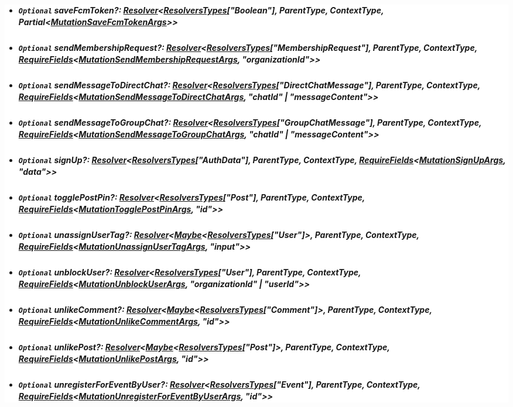 *   ##### `Optional` saveFcmToken?: [Resolver](types_generatedGraphQLTypes.Resolver.html)<[ResolversTypes](types_generatedGraphQLTypes.ResolversTypes.html)\["Boolean"\], ParentType, ContextType, Partial<[MutationSaveFcmTokenArgs](types_generatedGraphQLTypes.MutationSaveFcmTokenArgs.html)\>\>
    
*   ##### `Optional` sendMembershipRequest?: [Resolver](types_generatedGraphQLTypes.Resolver.html)<[ResolversTypes](types_generatedGraphQLTypes.ResolversTypes.html)\["MembershipRequest"\], ParentType, ContextType, [RequireFields](types_generatedGraphQLTypes.RequireFields.html)<[MutationSendMembershipRequestArgs](types_generatedGraphQLTypes.MutationSendMembershipRequestArgs.html), "organizationId"\>\>
    
*   ##### `Optional` sendMessageToDirectChat?: [Resolver](types_generatedGraphQLTypes.Resolver.html)<[ResolversTypes](types_generatedGraphQLTypes.ResolversTypes.html)\["DirectChatMessage"\], ParentType, ContextType, [RequireFields](types_generatedGraphQLTypes.RequireFields.html)<[MutationSendMessageToDirectChatArgs](types_generatedGraphQLTypes.MutationSendMessageToDirectChatArgs.html), "chatId" | "messageContent"\>\>
    
*   ##### `Optional` sendMessageToGroupChat?: [Resolver](types_generatedGraphQLTypes.Resolver.html)<[ResolversTypes](types_generatedGraphQLTypes.ResolversTypes.html)\["GroupChatMessage"\], ParentType, ContextType, [RequireFields](types_generatedGraphQLTypes.RequireFields.html)<[MutationSendMessageToGroupChatArgs](types_generatedGraphQLTypes.MutationSendMessageToGroupChatArgs.html), "chatId" | "messageContent"\>\>
    
*   ##### `Optional` signUp?: [Resolver](types_generatedGraphQLTypes.Resolver.html)<[ResolversTypes](types_generatedGraphQLTypes.ResolversTypes.html)\["AuthData"\], ParentType, ContextType, [RequireFields](types_generatedGraphQLTypes.RequireFields.html)<[MutationSignUpArgs](types_generatedGraphQLTypes.MutationSignUpArgs.html), "data"\>\>
    
*   ##### `Optional` togglePostPin?: [Resolver](types_generatedGraphQLTypes.Resolver.html)<[ResolversTypes](types_generatedGraphQLTypes.ResolversTypes.html)\["Post"\], ParentType, ContextType, [RequireFields](types_generatedGraphQLTypes.RequireFields.html)<[MutationTogglePostPinArgs](types_generatedGraphQLTypes.MutationTogglePostPinArgs.html), "id"\>\>
    
*   ##### `Optional` unassignUserTag?: [Resolver](types_generatedGraphQLTypes.Resolver.html)<[Maybe](types_generatedGraphQLTypes.Maybe.html)<[ResolversTypes](types_generatedGraphQLTypes.ResolversTypes.html)\["User"\]\>, ParentType, ContextType, [RequireFields](types_generatedGraphQLTypes.RequireFields.html)<[MutationUnassignUserTagArgs](types_generatedGraphQLTypes.MutationUnassignUserTagArgs.html), "input"\>\>
    
*   ##### `Optional` unblockUser?: [Resolver](types_generatedGraphQLTypes.Resolver.html)<[ResolversTypes](types_generatedGraphQLTypes.ResolversTypes.html)\["User"\], ParentType, ContextType, [RequireFields](types_generatedGraphQLTypes.RequireFields.html)<[MutationUnblockUserArgs](types_generatedGraphQLTypes.MutationUnblockUserArgs.html), "organizationId" | "userId"\>\>
    
*   ##### `Optional` unlikeComment?: [Resolver](types_generatedGraphQLTypes.Resolver.html)<[Maybe](types_generatedGraphQLTypes.Maybe.html)<[ResolversTypes](types_generatedGraphQLTypes.ResolversTypes.html)\["Comment"\]\>, ParentType, ContextType, [RequireFields](types_generatedGraphQLTypes.RequireFields.html)<[MutationUnlikeCommentArgs](types_generatedGraphQLTypes.MutationUnlikeCommentArgs.html), "id"\>\>
    
*   ##### `Optional` unlikePost?: [Resolver](types_generatedGraphQLTypes.Resolver.html)<[Maybe](types_generatedGraphQLTypes.Maybe.html)<[ResolversTypes](types_generatedGraphQLTypes.ResolversTypes.html)\["Post"\]\>, ParentType, ContextType, [RequireFields](types_generatedGraphQLTypes.RequireFields.html)<[MutationUnlikePostArgs](types_generatedGraphQLTypes.MutationUnlikePostArgs.html), "id"\>\>
    
*   ##### `Optional` unregisterForEventByUser?: [Resolver](types_generatedGraphQLTypes.Resolver.html)<[ResolversTypes](types_generatedGraphQLTypes.ResolversTypes.html)\["Event"\], ParentType, ContextType, [RequireFields](types_generatedGraphQLTypes.RequireFields.html)<[MutationUnregisterForEventByUserArgs](types_generatedGraphQLTypes.MutationUnregisterForEventByUserArgs.html), "id"\>\>
    